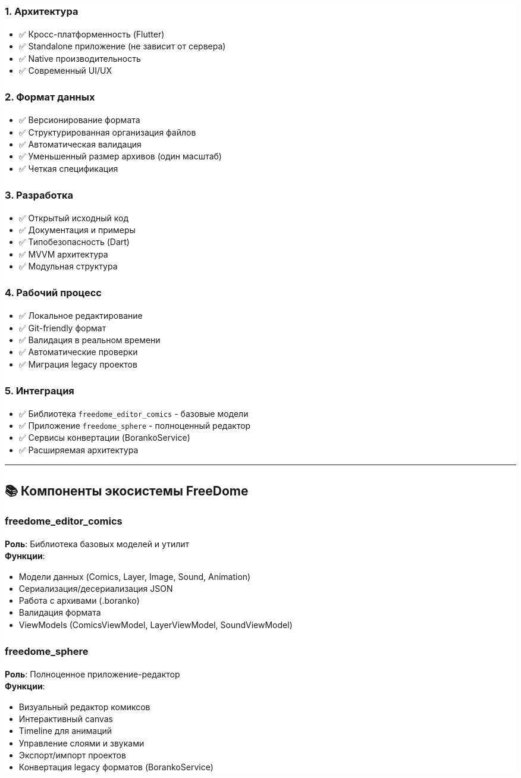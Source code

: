 ### 1. **Архитектура**
- ✅ Кросс-платформенность (Flutter)
- ✅ Standalone приложение (не зависит от сервера)
- ✅ Native производительность
- ✅ Современный UI/UX

### 2. **Формат данных**
- ✅ Версионирование формата
- ✅ Структурированная организация файлов
- ✅ Автоматическая валидация
- ✅ Уменьшенный размер архивов (один масштаб)
- ✅ Четкая спецификация

### 3. **Разработка**
- ✅ Открытый исходный код
- ✅ Документация и примеры
- ✅ Типобезопасность (Dart)
- ✅ MVVM архитектура
- ✅ Модульная структура

### 4. **Рабочий процесс**
- ✅ Локальное редактирование
- ✅ Git-friendly формат
- ✅ Валидация в реальном времени
- ✅ Автоматические проверки
- ✅ Миграция legacy проектов

### 5. **Интеграция**
- ✅ Библиотека `freedome_editor_comics` - базовые модели
- ✅ Приложение `freedome_sphere` - полноценный редактор
- ✅ Сервисы конвертации (BorankoService)
- ✅ Расширяемая архитектура

---

## 📚 Компоненты экосистемы FreeDome

### freedome_editor_comics
**Роль**: Библиотека базовых моделей и утилит  
**Функции**:
- Модели данных (Comics, Layer, Image, Sound, Animation)
- Сериализация/десериализация JSON
- Работа с архивами (.boranko)
- Валидация формата
- ViewModels (ComicsViewModel, LayerViewModel, SoundViewModel)

### freedome_sphere
**Роль**: Полноценное приложение-редактор  
**Функции**:
- Визуальный редактор комиксов
- Интерактивный canvas
- Timeline для анимаций
- Управление слоями и звуками
- Экспорт/импорт проектов
- Конвертация legacy форматов (BorankoService)
